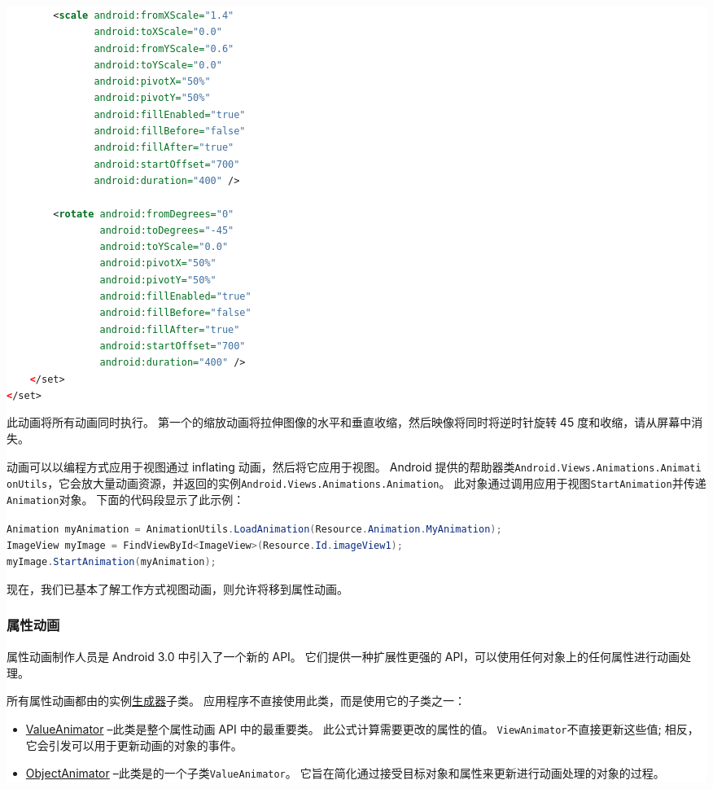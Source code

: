 ```xml
        <scale android:fromXScale="1.4"
               android:toXScale="0.0"
               android:fromYScale="0.6"
               android:toYScale="0.0"
               android:pivotX="50%"
               android:pivotY="50%"
               android:fillEnabled="true"
               android:fillBefore="false"
               android:fillAfter="true"
               android:startOffset="700"
               android:duration="400" />

        <rotate android:fromDegrees="0"
                android:toDegrees="-45"
                android:toYScale="0.0"
                android:pivotX="50%"
                android:pivotY="50%"
                android:fillEnabled="true"
                android:fillBefore="false"
                android:fillAfter="true"
                android:startOffset="700"
                android:duration="400" />
    </set>
</set>
```

此动画将所有动画同时执行。 第一个的缩放动画将拉伸图像的水平和垂直收缩，然后映像将同时将逆时针旋转 45 度和收缩，请从屏幕中消失。

动画可以以编程方式应用于视图通过 inflating 动画，然后将它应用于视图。 Android 提供的帮助器类`Android.Views.Animations.AnimationUtils`，它会放大量动画资源，并返回的实例`Android.Views.Animations.Animation`。 此对象通过调用应用于视图`StartAnimation`并传递`Animation`对象。 下面的代码段显示了此示例：

```csharp
Animation myAnimation = AnimationUtils.LoadAnimation(Resource.Animation.MyAnimation);
ImageView myImage = FindViewById<ImageView>(Resource.Id.imageView1);
myImage.StartAnimation(myAnimation);
```

现在，我们已基本了解工作方式视图动画，则允许将移到属性动画。


### <a name="property-animations"></a>属性动画

属性动画制作人员是 Android 3.0 中引入了一个新的 API。
它们提供一种扩展性更强的 API，可以使用任何对象上的任何属性进行动画处理。

所有属性动画都由的实例[生成器](https://developer.xamarin.com/api/type/Android.Animation.Animator/)子类。 应用程序不直接使用此类，而是使用它的子类之一：

-   [ValueAnimator](https://developer.xamarin.com/api/type/Android.Animation.ValueAnimator/) &ndash;此类是整个属性动画 API 中的最重要类。 此公式计算需要更改的属性的值。 `ViewAnimator`不直接更新这些值; 相反，它会引发可以用于更新动画的对象的事件。

-   [ObjectAnimator](https://developer.xamarin.com/api/type/Android.Animation.ObjectAnimator/) &ndash;此类是的一个子类`ValueAnimator`。 它旨在简化通过接受目标对象和属性来更新进行动画处理的对象的过程。
